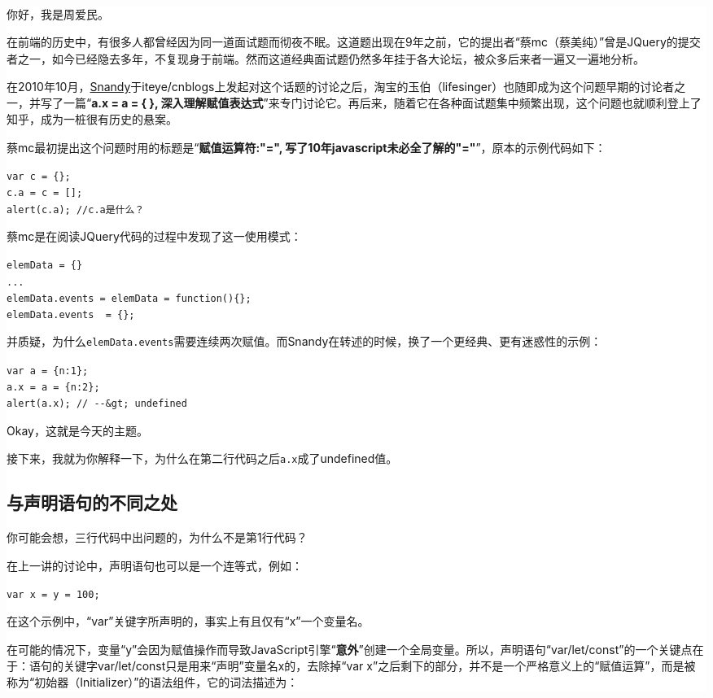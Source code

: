 <audio id="audio" title="03 | a.x = a = {n:2}：一道被无数人无数次地解释过的经典面试题" controls="" preload="none"><source id="mp3" src="https://static001.geekbang.org/resource/audio/53/83/53fc95378939b6b1bef341be705b2983.mp3"></audio>

你好，我是周爱民。

在前端的历史中，有很多人都曾经因为同一道面试题而彻夜不眠。这道题出现在9年之前，它的提出者“蔡mc（蔡美纯）”曾是JQuery的提交者之一，如今已经隐去多年，不复现身于前端。然而这道经典面试题仍然多年挂于各大论坛，被众多后来者一遍又一遍地分析。

在2010年10月，[Snandy](https://github.com/snandy)于iteye/cnblogs上发起对这个话题的讨论之后，淘宝的玉伯（lifesinger）也随即成为这个问题早期的讨论者之一，并写了一篇“**a.x = a = { }, 深入理解赋值表达式**”来专门讨论它。再后来，随着它在各种面试题集中频繁出现，这个问题也就顺利登上了知乎，成为一桩很有历史的悬案。

蔡mc最初提出这个问题时用的标题是“**赋值运算符:"=", 写了10年javascript未必全了解的"="**”，原本的示例代码如下：

```
var c = {};
c.a = c = [];
alert(c.a); //c.a是什么？

```

蔡mc是在阅读JQuery代码的过程中发现了这一使用模式：

```
elemData = {}
...
elemData.events = elemData = function(){};
elemData.events  = {};

```

并质疑，为什么`elemData.events`需要连续两次赋值。而Snandy在转述的时候，换了一个更经典、更有迷惑性的示例：

```
var a = {n:1};
a.x = a = {n:2};
alert(a.x); // --&gt; undefined

```

Okay，这就是今天的主题。

接下来，我就为你解释一下，为什么在第二行代码之后`a.x`成了undefined值。

## 与声明语句的不同之处

你可能会想，三行代码中出问题的，为什么不是第1行代码？

在上一讲的讨论中，声明语句也可以是一个连等式，例如：

```
var x = y = 100;

```

在这个示例中，“var”关键字所声明的，事实上有且仅有“x”一个变量名。

在可能的情况下，变量“y”会因为赋值操作而导致JavaScript引擎“**意外**”创建一个全局变量。所以，声明语句“var/let/const”的一个关键点在于：语句的关键字var/let/const只是用来“声明”变量名x的，去除掉“var x”之后剩下的部分，并不是一个严格意义上的“赋值运算”，而是被称为“初始器（Initializer）”的语法组件，它的词法描述为：
